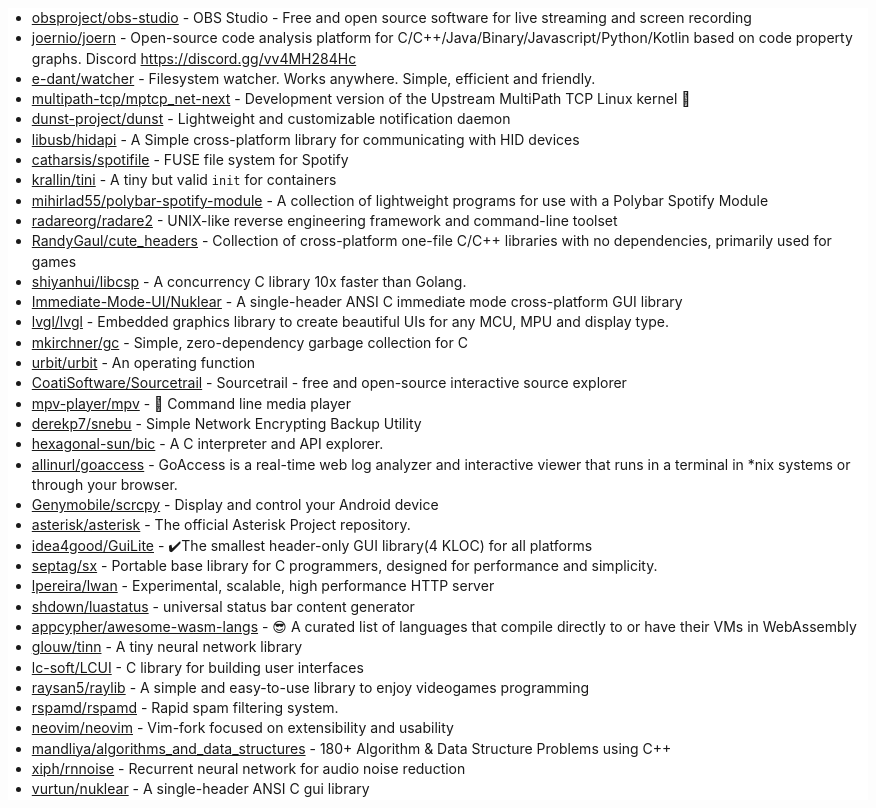 - [obsproject/obs-studio](https://github.com/obsproject/obs-studio) - OBS Studio - Free and open source software for live streaming and screen recording
- [joernio/joern](https://github.com/joernio/joern) - Open-source code analysis platform for C/C++/Java/Binary/Javascript/Python/Kotlin based on code property graphs. Discord https://discord.gg/vv4MH284Hc
- [e-dant/watcher](https://github.com/e-dant/watcher) - Filesystem watcher. Works anywhere. Simple, efficient and friendly.
- [multipath-tcp/mptcp_net-next](https://github.com/multipath-tcp/mptcp_net-next) - Development version of the Upstream MultiPath TCP Linux kernel 🐧
- [dunst-project/dunst](https://github.com/dunst-project/dunst) - Lightweight and customizable notification daemon
- [libusb/hidapi](https://github.com/libusb/hidapi) - A Simple cross-platform library for communicating with HID devices
- [catharsis/spotifile](https://github.com/catharsis/spotifile) - FUSE file system for Spotify
- [krallin/tini](https://github.com/krallin/tini) - A tiny but valid `init` for containers
- [mihirlad55/polybar-spotify-module](https://github.com/mihirlad55/polybar-spotify-module) - A collection of lightweight programs for use with a Polybar Spotify Module
- [radareorg/radare2](https://github.com/radareorg/radare2) - UNIX-like reverse engineering framework and command-line toolset
- [RandyGaul/cute_headers](https://github.com/RandyGaul/cute_headers) - Collection of cross-platform one-file C/C++ libraries with no dependencies, primarily used for games
- [shiyanhui/libcsp](https://github.com/shiyanhui/libcsp) - A concurrency C library 10x faster than Golang.
- [Immediate-Mode-UI/Nuklear](https://github.com/Immediate-Mode-UI/Nuklear) - A single-header ANSI C immediate mode cross-platform GUI library
- [lvgl/lvgl](https://github.com/lvgl/lvgl) - Embedded graphics library to create beautiful UIs for any MCU, MPU and display type.
- [mkirchner/gc](https://github.com/mkirchner/gc) - Simple, zero-dependency garbage collection for C
- [urbit/urbit](https://github.com/urbit/urbit) - An operating function
- [CoatiSoftware/Sourcetrail](https://github.com/CoatiSoftware/Sourcetrail) - Sourcetrail - free and open-source interactive source explorer
- [mpv-player/mpv](https://github.com/mpv-player/mpv) - 🎥 Command line media player
- [derekp7/snebu](https://github.com/derekp7/snebu) - Simple Network Encrypting Backup Utility
- [hexagonal-sun/bic](https://github.com/hexagonal-sun/bic) - A C interpreter and API explorer.
- [allinurl/goaccess](https://github.com/allinurl/goaccess) - GoAccess is a real-time web log analyzer and interactive viewer that runs in a terminal in *nix systems or through your browser.
- [Genymobile/scrcpy](https://github.com/Genymobile/scrcpy) - Display and control your Android device
- [asterisk/asterisk](https://github.com/asterisk/asterisk) - The official Asterisk Project repository.
- [idea4good/GuiLite](https://github.com/idea4good/GuiLite) - ✔️The smallest header-only GUI library(4 KLOC) for all platforms
- [septag/sx](https://github.com/septag/sx) - Portable base library for C programmers, designed for performance and simplicity.
- [lpereira/lwan](https://github.com/lpereira/lwan) - Experimental, scalable, high performance HTTP server
- [shdown/luastatus](https://github.com/shdown/luastatus) - universal status bar content generator
- [appcypher/awesome-wasm-langs](https://github.com/appcypher/awesome-wasm-langs) - 😎 A curated list of languages that compile directly to or have their VMs in WebAssembly
- [glouw/tinn](https://github.com/glouw/tinn) - A tiny neural network library
- [lc-soft/LCUI](https://github.com/lc-soft/LCUI) - C library for building user interfaces
- [raysan5/raylib](https://github.com/raysan5/raylib) - A simple and easy-to-use library to enjoy videogames programming
- [rspamd/rspamd](https://github.com/rspamd/rspamd) - Rapid spam filtering system.
- [neovim/neovim](https://github.com/neovim/neovim) - Vim-fork focused on extensibility and usability
- [mandliya/algorithms_and_data_structures](https://github.com/mandliya/algorithms_and_data_structures) - 180+ Algorithm & Data Structure Problems using C++
- [xiph/rnnoise](https://github.com/xiph/rnnoise) - Recurrent neural network for audio noise reduction
- [vurtun/nuklear](https://github.com/vurtun/nuklear) - A single-header ANSI C gui library
